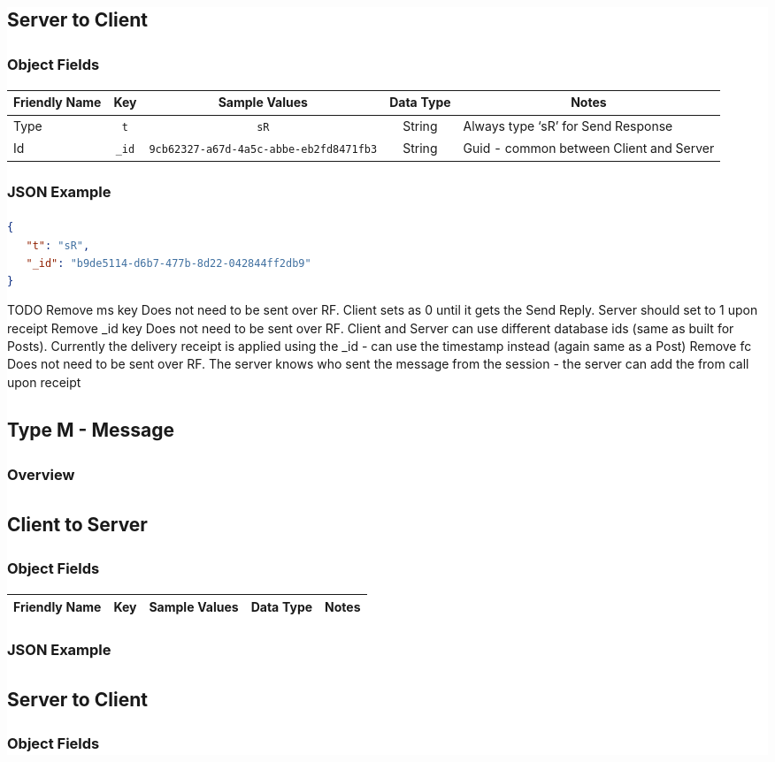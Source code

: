 ## Server to Client
### Object Fields

| Friendly Name | Key | Sample Values | Data Type | Notes |
| - | :-: | :-: | :-: | - |
|Type|`t`|`sR`|String|Always type ‘sR’ for Send Response
|Id|`_id`|`9cb62327-a67d-4a5c-abbe-eb2fd8471fb3`|String|Guid - common between Client and Server

### JSON Example

```json
{
   "t": "sR", 
   "_id": "b9de5114-d6b7-477b-8d22-042844ff2db9"
}
```

TODO
Remove ms key
Does not need to be sent over RF. Client sets as 0 until it gets the Send Reply. Server should set to 1 upon receipt
Remove _id key
Does not need to be sent over RF. Client and Server can use different database ids (same as built for Posts). Currently the delivery receipt is applied using the _id - can use the timestamp instead (again same as a Post)
Remove fc
Does not need to be sent over RF. The server knows who sent the message from the session - the server can add the from call upon receipt

## Type M - Message
### Overview
## Client to Server
### Object Fields

| Friendly Name | Key | Sample Values | Data Type | Notes |
| - | :-: | :-: | :-: | - |

### JSON Example

```json
```

## Server to Client
### Object Fields
